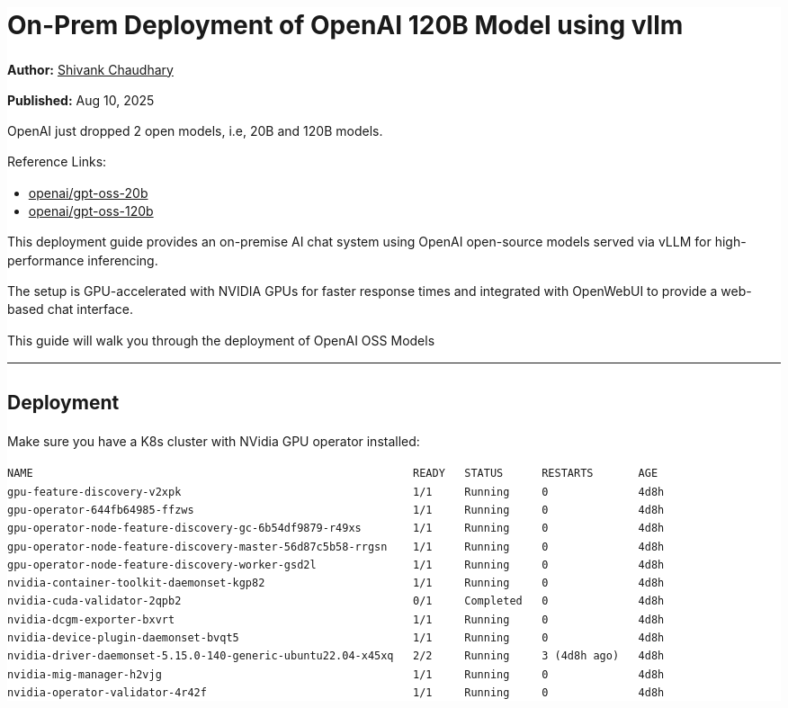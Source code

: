 # On-Prem Deployment of OpenAI 120B Model using vllm

**Author:** [Shivank Chaudhary](https://www.linkedin.com/in/shivank1128/)

**Published:** Aug 10, 2025

OpenAI just dropped 2 open models, i.e, 20B and 120B models.

Reference Links:
- [openai/gpt-oss-20b](https://huggingface.co/openai/gpt-oss-20b?source=post_page-----686734ecf8c7---------------------------------------)
- [openai/gpt-oss-120b](https://huggingface.co/openai/gpt-oss-120b?source=post_page-----686734ecf8c7---------------------------------------)

This deployment guide provides an on-premise AI chat system using OpenAI open-source models served via vLLM for high-performance inferencing.

The setup is GPU-accelerated with NVIDIA GPUs for faster response times and integrated with OpenWebUI to provide a web-based chat interface.

This guide will walk you through the deployment of OpenAI OSS Models
<hr>

## Deployment

Make sure you have a K8s cluster with NVidia GPU operator installed:

```
NAME                                                           READY   STATUS      RESTARTS       AGE
gpu-feature-discovery-v2xpk                                    1/1     Running     0              4d8h
gpu-operator-644fb64985-ffzws                                  1/1     Running     0              4d8h
gpu-operator-node-feature-discovery-gc-6b54df9879-r49xs        1/1     Running     0              4d8h
gpu-operator-node-feature-discovery-master-56d87c5b58-rrgsn    1/1     Running     0              4d8h
gpu-operator-node-feature-discovery-worker-gsd2l               1/1     Running     0              4d8h
nvidia-container-toolkit-daemonset-kgp82                       1/1     Running     0              4d8h
nvidia-cuda-validator-2qpb2                                    0/1     Completed   0              4d8h
nvidia-dcgm-exporter-bxvrt                                     1/1     Running     0              4d8h
nvidia-device-plugin-daemonset-bvqt5                           1/1     Running     0              4d8h
nvidia-driver-daemonset-5.15.0-140-generic-ubuntu22.04-x45xq   2/2     Running     3 (4d8h ago)   4d8h
nvidia-mig-manager-h2vjg                                       1/1     Running     0              4d8h
nvidia-operator-validator-4r42f                                1/1     Running     0              4d8h
```
